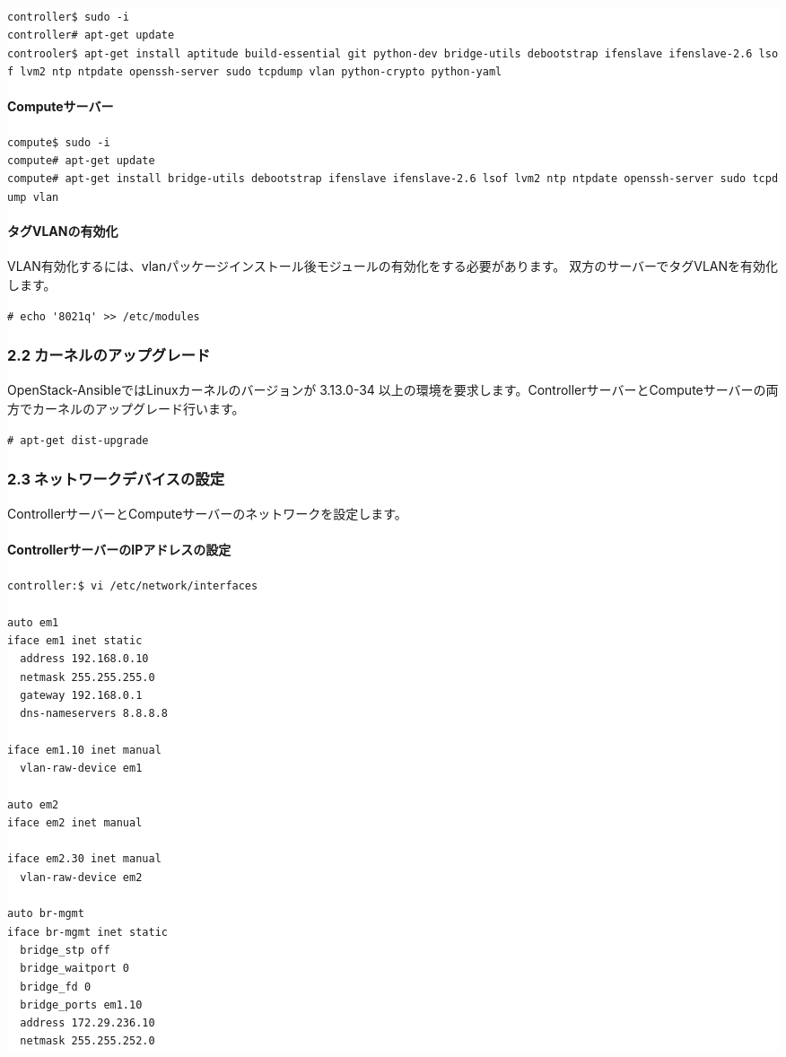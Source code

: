 ```
controller$ sudo -i
controller# apt-get update
controoler$ apt-get install aptitude build-essential git python-dev bridge-utils debootstrap ifenslave ifenslave-2.6 lsof lvm2 ntp ntpdate openssh-server sudo tcpdump vlan python-crypto python-yaml
```

#### Computeサーバー

```
compute$ sudo -i
compute# apt-get update
compute# apt-get install bridge-utils debootstrap ifenslave ifenslave-2.6 lsof lvm2 ntp ntpdate openssh-server sudo tcpdump vlan
```

#### タグVLANの有効化

VLAN有効化するには、vlanパッケージインストール後モジュールの有効化をする必要があります。
双方のサーバーでタグVLANを有効化します。

```
# echo '8021q' >> /etc/modules
```



### 2.2 カーネルのアップグレード

OpenStack-AnsibleではLinuxカーネルのバージョンが 3.13.0-34 以上の環境を要求します。ControllerサーバーとComputeサーバーの両方でカーネルのアップグレード行います。

```
# apt-get dist-upgrade
```

### 2.3 ネットワークデバイスの設定

ControllerサーバーとComputeサーバーのネットワークを設定します。

#### ControllerサーバーのIPアドレスの設定

```
controller:$ vi /etc/network/interfaces

auto em1
iface em1 inet static
  address 192.168.0.10
  netmask 255.255.255.0
  gateway 192.168.0.1
  dns-nameservers 8.8.8.8

iface em1.10 inet manual
  vlan-raw-device em1

auto em2
iface em2 inet manual

iface em2.30 inet manual
  vlan-raw-device em2

auto br-mgmt
iface br-mgmt inet static
  bridge_stp off
  bridge_waitport 0
  bridge_fd 0
  bridge_ports em1.10
  address 172.29.236.10
  netmask 255.255.252.0
```